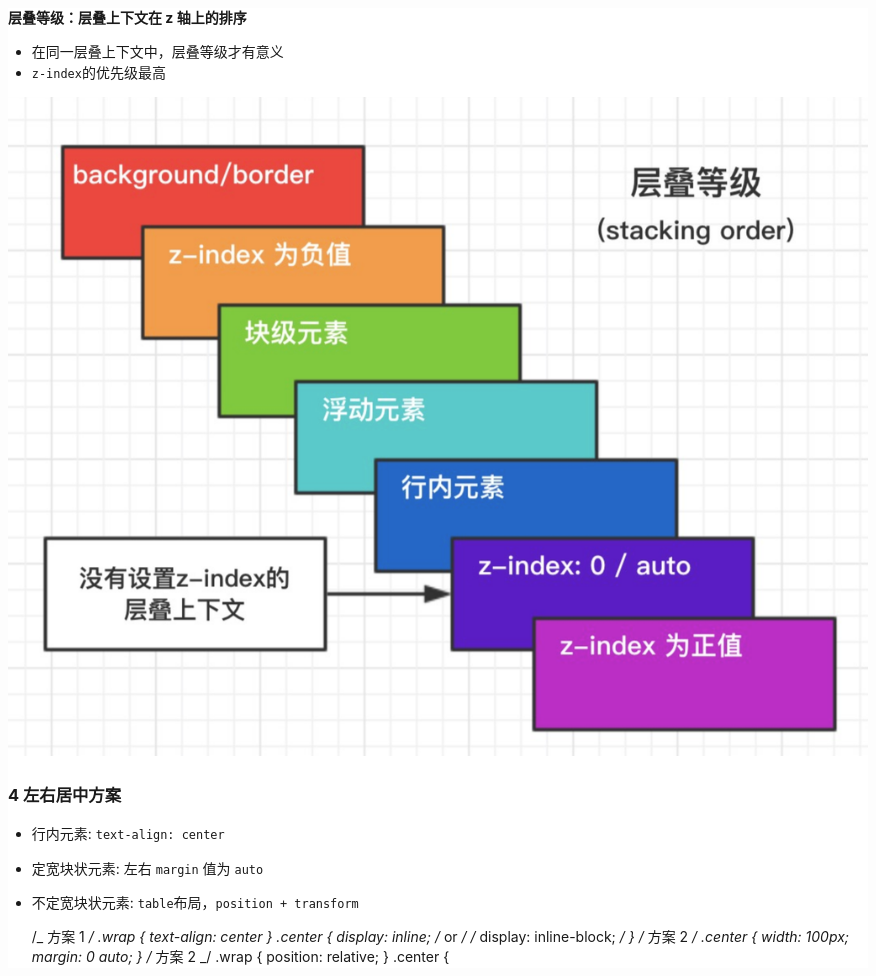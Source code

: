 **层叠等级：层叠上下文在 z 轴上的排序**

- 在同一层叠上下文中，层叠等级才有意义
- `z-index`的优先级最高

![Image 1](_media/111.png)

### 4 左右居中方案

- 行内元素: `text-align: center`
- 定宽块状元素: 左右 `margin` 值为 `auto`
- 不定宽块状元素: `table`布局，`position + transform`

  /_ 方案 1 _/
  .wrap {
  text-align: center
  }
  .center {
  display: inline;
  /_ or _/
  /_ display: inline-block; _/
  }
  /_ 方案 2 _/
  .center {
  width: 100px;
  margin: 0 auto;
  }
  /_ 方案 2 _/
  .wrap {
  position: relative;
  }
  .center {